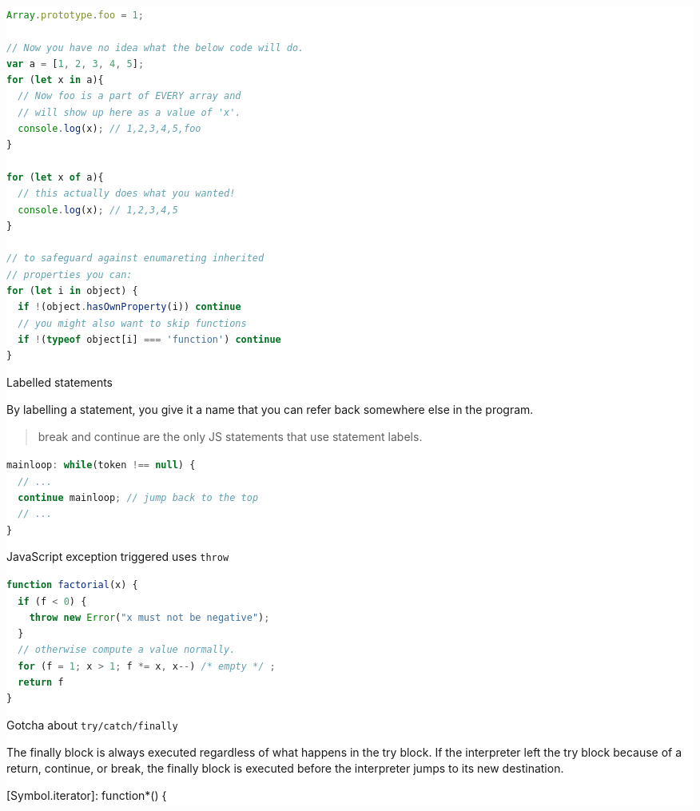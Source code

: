 ```javascript
Array.prototype.foo = 1;

// Now you have no idea what the below code will do.
var a = [1, 2, 3, 4, 5];
for (let x in a){
  // Now foo is a part of EVERY array and
  // will show up here as a value of 'x'.
  console.log(x); // 1,2,3,4,5,foo
}

for (let x of a){
  // this actually does what you wanted!
  console.log(x); // 1,2,3,4,5
}

// to safeguard against enumareting inherited
// properties you can:
for (let i in object) {
  if !(object.hasOwnProperty(i)) continue
  // you might also want to skip functions
  if !(typeof object[i] === 'function') continue
}
```

Labelled statements

By labelling a statement, you give it a name that you can refer back somewhere
else in the program.

> break and continue are the only JS statements that use statement labels.

```javascript
mainloop: while(token !== null) {
  // ...
  continue mainloop; // jump back to the top
  // ...
}
```

JavaScript exception triggered uses `throw`

```javascript
function factorial(x) {
  if (f < 0) {
    throw new Error("x must not be negative");
  }
  // otherwise compute a value normally.
  for (f = 1; x > 1; f *= x, x--) /* empty */ ;
  return f
}
```

Gotcha about `try/catch/finally`

The finally block is always executed regardless of what happens in the try
block. If the interpreter left the try block because of a return, continue, or
break, the finally block is executed before the interpreter jumps to its new
destination.


  [Symbol.iterator]: function*() {